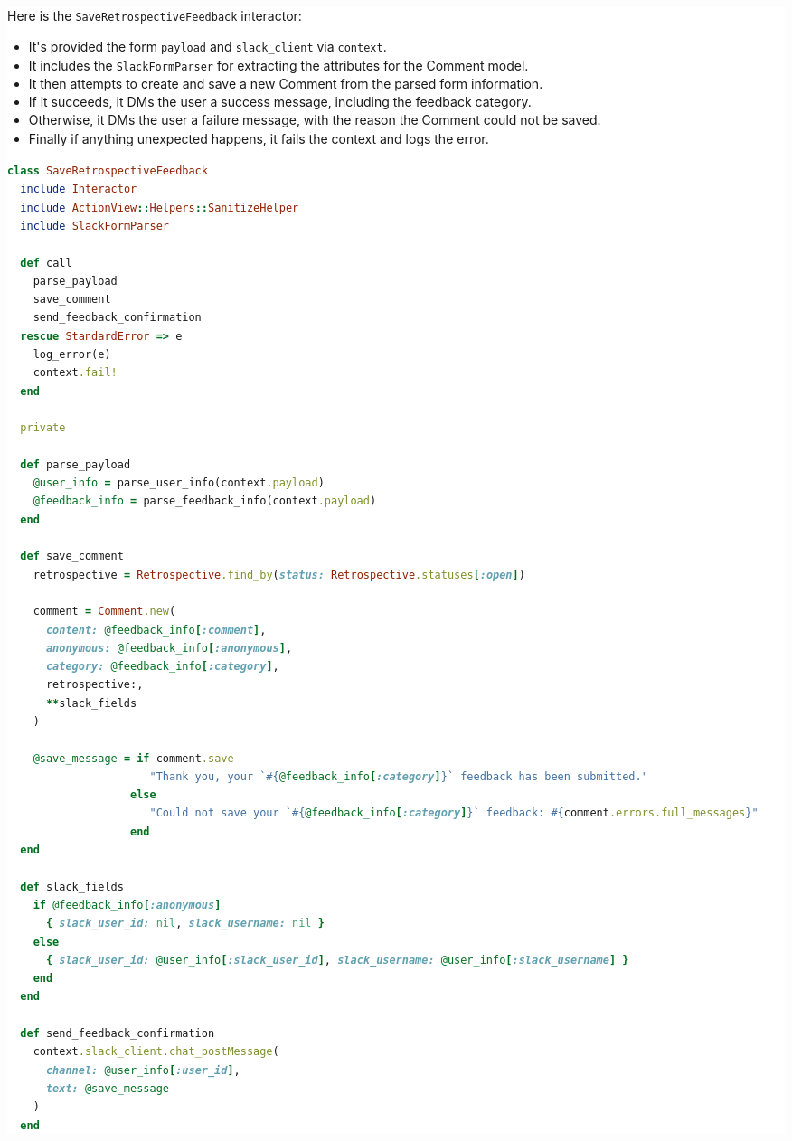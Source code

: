 Here is the `SaveRetrospectiveFeedback` interactor:

* It's provided the form `payload` and `slack_client` via `context`.
* It includes the `SlackFormParser` for extracting the attributes for the Comment model.
* It then attempts to create and save a new Comment from the parsed form information.
* If it succeeds, it DMs the user a success message, including the feedback category.
* Otherwise, it DMs the user a failure message, with the reason the Comment could not be saved.
* Finally if anything unexpected happens, it fails the context and logs the error.

```ruby
class SaveRetrospectiveFeedback
  include Interactor
  include ActionView::Helpers::SanitizeHelper
  include SlackFormParser

  def call
    parse_payload
    save_comment
    send_feedback_confirmation
  rescue StandardError => e
    log_error(e)
    context.fail!
  end

  private

  def parse_payload
    @user_info = parse_user_info(context.payload)
    @feedback_info = parse_feedback_info(context.payload)
  end

  def save_comment
    retrospective = Retrospective.find_by(status: Retrospective.statuses[:open])

    comment = Comment.new(
      content: @feedback_info[:comment],
      anonymous: @feedback_info[:anonymous],
      category: @feedback_info[:category],
      retrospective:,
      **slack_fields
    )

    @save_message = if comment.save
                      "Thank you, your `#{@feedback_info[:category]}` feedback has been submitted."
                   else
                      "Could not save your `#{@feedback_info[:category]}` feedback: #{comment.errors.full_messages}"
                   end
  end

  def slack_fields
    if @feedback_info[:anonymous]
      { slack_user_id: nil, slack_username: nil }
    else
      { slack_user_id: @user_info[:slack_user_id], slack_username: @user_info[:slack_username] }
    end
  end

  def send_feedback_confirmation
    context.slack_client.chat_postMessage(
      channel: @user_info[:user_id],
      text: @save_message
    )
  end

```